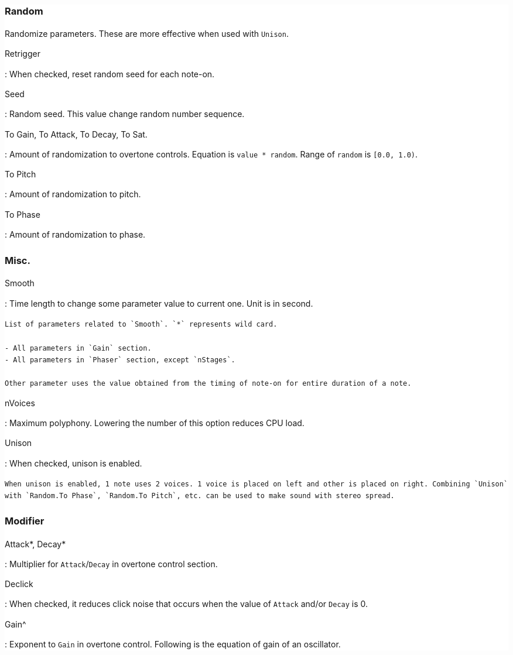 ### Random
Randomize parameters. These are more effective when used with `Unison`.

Retrigger

:   When checked, reset random seed for each note-on.

Seed

:   Random seed. This value change random number sequence.

To Gain, To Attack, To Decay, To Sat.

:   Amount of randomization to overtone controls. Equation is `value * random`. Range of `random` is `[0.0, 1.0)`.

To Pitch

:   Amount of randomization to pitch.

To Phase

:   Amount of randomization to phase.

### Misc.
Smooth

:   Time length to change some parameter value to current one. Unit is in second.

    List of parameters related to `Smooth`. `*` represents wild card.

    - All parameters in `Gain` section.
    - All parameters in `Phaser` section, except `nStages`.

    Other parameter uses the value obtained from the timing of note-on for entire duration of a note.

nVoices

:   Maximum polyphony. Lowering the number of this option reduces CPU load.

Unison

:   When checked, unison is enabled.

    When unison is enabled, 1 note uses 2 voices. 1 voice is placed on left and other is placed on right. Combining `Unison` with `Random.To Phase`, `Random.To Pitch`, etc. can be used to make sound with stereo spread.

### Modifier
Attack\*, Decay\*

:   Multiplier for `Attack`/`Decay` in overtone control section.

Declick

:   When checked, it reduces click noise that occurs when the value of `Attack` and/or `Decay` is 0.

Gain^

:   Exponent to `Gain` in overtone control. Following is the equation of gain of an oscillator.

